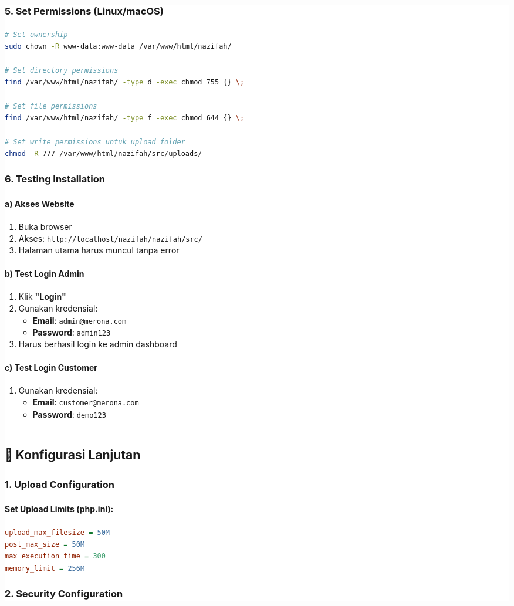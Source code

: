 ### 5. Set Permissions (Linux/macOS)

```bash
# Set ownership
sudo chown -R www-data:www-data /var/www/html/nazifah/

# Set directory permissions
find /var/www/html/nazifah/ -type d -exec chmod 755 {} \;

# Set file permissions  
find /var/www/html/nazifah/ -type f -exec chmod 644 {} \;

# Set write permissions untuk upload folder
chmod -R 777 /var/www/html/nazifah/src/uploads/
```

### 6. Testing Installation

#### a) Akses Website
1. Buka browser
2. Akses: `http://localhost/nazifah/nazifah/src/`
3. Halaman utama harus muncul tanpa error

#### b) Test Login Admin
1. Klik **"Login"** 
2. Gunakan kredensial:
   - **Email**: `admin@merona.com`
   - **Password**: `admin123`
3. Harus berhasil login ke admin dashboard

#### c) Test Login Customer
1. Gunakan kredensial:
   - **Email**: `customer@merona.com`
   - **Password**: `demo123`

---

## 🔧 Konfigurasi Lanjutan

### 1. Upload Configuration

#### Set Upload Limits (php.ini):
```ini
upload_max_filesize = 50M
post_max_size = 50M
max_execution_time = 300
memory_limit = 256M
```

### 2. Security Configuration
